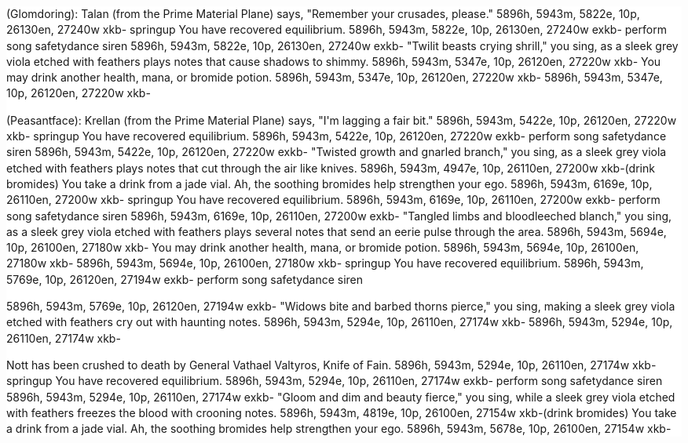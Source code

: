 
(Glomdoring): Talan (from the Prime Material Plane) says, "Remember your crusades, please."
5896h, 5943m, 5822e, 10p, 26130en, 27240w xkb-
springup
You have recovered equilibrium.
5896h, 5943m, 5822e, 10p, 26130en, 27240w exkb-
perform song safetydance siren
5896h, 5943m, 5822e, 10p, 26130en, 27240w exkb-
"Twilit beasts crying shrill," you sing, as a sleek grey viola etched with feathers plays notes that
cause shadows to shimmy.
5896h, 5943m, 5347e, 10p, 26120en, 27220w xkb-
You may drink another health, mana, or bromide potion.
5896h, 5943m, 5347e, 10p, 26120en, 27220w xkb-
5896h, 5943m, 5347e, 10p, 26120en, 27220w xkb-

(Peasantface): Krellan (from the Prime Material Plane) says, "I'm lagging a fair bit."
5896h, 5943m, 5422e, 10p, 26120en, 27220w xkb-
springup
You have recovered equilibrium.
5896h, 5943m, 5422e, 10p, 26120en, 27220w exkb-
perform song safetydance siren
5896h, 5943m, 5422e, 10p, 26120en, 27220w exkb-
"Twisted growth and gnarled branch," you sing, as a sleek grey viola etched with feathers plays 
notes that cut through the air like knives.
5896h, 5943m, 4947e, 10p, 26110en, 27200w xkb-(drink bromides) 
You take a drink from a jade vial.
Ah, the soothing bromides help strengthen your ego.
5896h, 5943m, 6169e, 10p, 26110en, 27200w xkb-
springup
You have recovered equilibrium.
5896h, 5943m, 6169e, 10p, 26110en, 27200w exkb-
perform song safetydance siren
5896h, 5943m, 6169e, 10p, 26110en, 27200w exkb-
"Tangled limbs and bloodleeched blanch," you sing, as a sleek grey viola etched with feathers plays 
several notes that send an eerie pulse through the area.
5896h, 5943m, 5694e, 10p, 26100en, 27180w xkb-
You may drink another health, mana, or bromide potion.
5896h, 5943m, 5694e, 10p, 26100en, 27180w xkb-
5896h, 5943m, 5694e, 10p, 26100en, 27180w xkb-
springup
You have recovered equilibrium.
5896h, 5943m, 5769e, 10p, 26120en, 27194w exkb-
perform song safetydance siren

5896h, 5943m, 5769e, 10p, 26120en, 27194w exkb-
"Widows bite and barbed thorns pierce," you sing, making a sleek grey viola etched with feathers cry
out with haunting notes.
5896h, 5943m, 5294e, 10p, 26110en, 27174w xkb-
5896h, 5943m, 5294e, 10p, 26110en, 27174w xkb-

Nott has been crushed to death by General Vathael Valtyros, Knife of Fain.
5896h, 5943m, 5294e, 10p, 26110en, 27174w xkb-
springup
You have recovered equilibrium.
5896h, 5943m, 5294e, 10p, 26110en, 27174w exkb-
perform song safetydance siren
5896h, 5943m, 5294e, 10p, 26110en, 27174w exkb-
"Gloom and dim and beauty fierce," you sing, while a sleek grey viola etched with feathers freezes 
the blood with crooning notes.
5896h, 5943m, 4819e, 10p, 26100en, 27154w xkb-(drink bromides) 
You take a drink from a jade vial.
Ah, the soothing bromides help strengthen your ego.
5896h, 5943m, 5678e, 10p, 26100en, 27154w xkb-